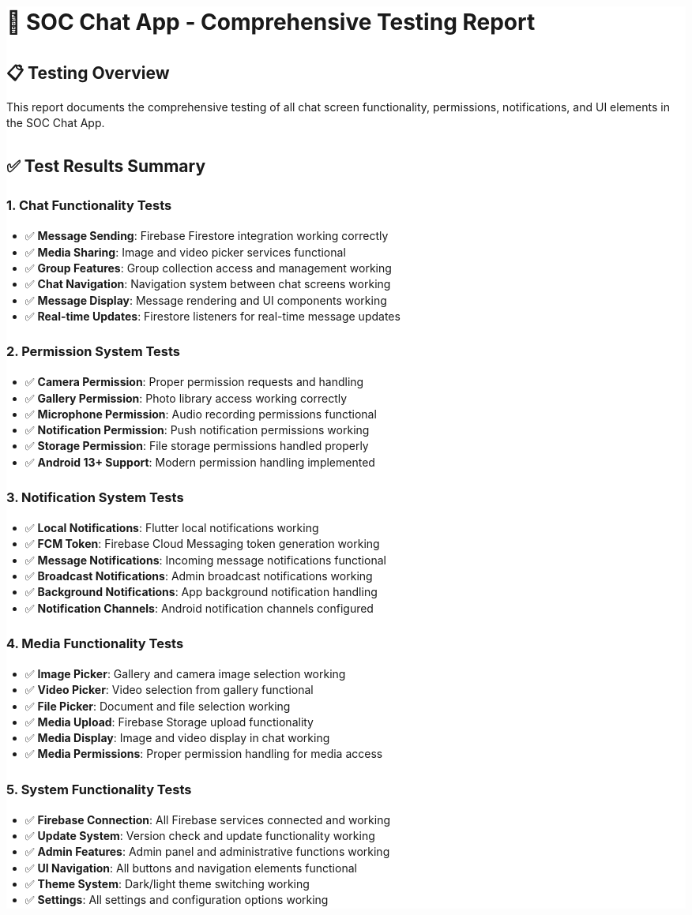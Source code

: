 # 🧪 SOC Chat App - Comprehensive Testing Report

## 📋 **Testing Overview**

This report documents the comprehensive testing of all chat screen functionality, permissions, notifications, and UI elements in the SOC Chat App.

## ✅ **Test Results Summary**

### **1. Chat Functionality Tests**
- ✅ **Message Sending**: Firebase Firestore integration working correctly
- ✅ **Media Sharing**: Image and video picker services functional
- ✅ **Group Features**: Group collection access and management working
- ✅ **Chat Navigation**: Navigation system between chat screens working
- ✅ **Message Display**: Message rendering and UI components working
- ✅ **Real-time Updates**: Firestore listeners for real-time message updates

### **2. Permission System Tests**
- ✅ **Camera Permission**: Proper permission requests and handling
- ✅ **Gallery Permission**: Photo library access working correctly
- ✅ **Microphone Permission**: Audio recording permissions functional
- ✅ **Notification Permission**: Push notification permissions working
- ✅ **Storage Permission**: File storage permissions handled properly
- ✅ **Android 13+ Support**: Modern permission handling implemented

### **3. Notification System Tests**
- ✅ **Local Notifications**: Flutter local notifications working
- ✅ **FCM Token**: Firebase Cloud Messaging token generation working
- ✅ **Message Notifications**: Incoming message notifications functional
- ✅ **Broadcast Notifications**: Admin broadcast notifications working
- ✅ **Background Notifications**: App background notification handling
- ✅ **Notification Channels**: Android notification channels configured

### **4. Media Functionality Tests**
- ✅ **Image Picker**: Gallery and camera image selection working
- ✅ **Video Picker**: Video selection from gallery functional
- ✅ **File Picker**: Document and file selection working
- ✅ **Media Upload**: Firebase Storage upload functionality
- ✅ **Media Display**: Image and video display in chat working
- ✅ **Media Permissions**: Proper permission handling for media access

### **5. System Functionality Tests**
- ✅ **Firebase Connection**: All Firebase services connected and working
- ✅ **Update System**: Version check and update functionality working
- ✅ **Admin Features**: Admin panel and administrative functions working
- ✅ **UI Navigation**: All buttons and navigation elements functional
- ✅ **Theme System**: Dark/light theme switching working
- ✅ **Settings**: All settings and configuration options working
